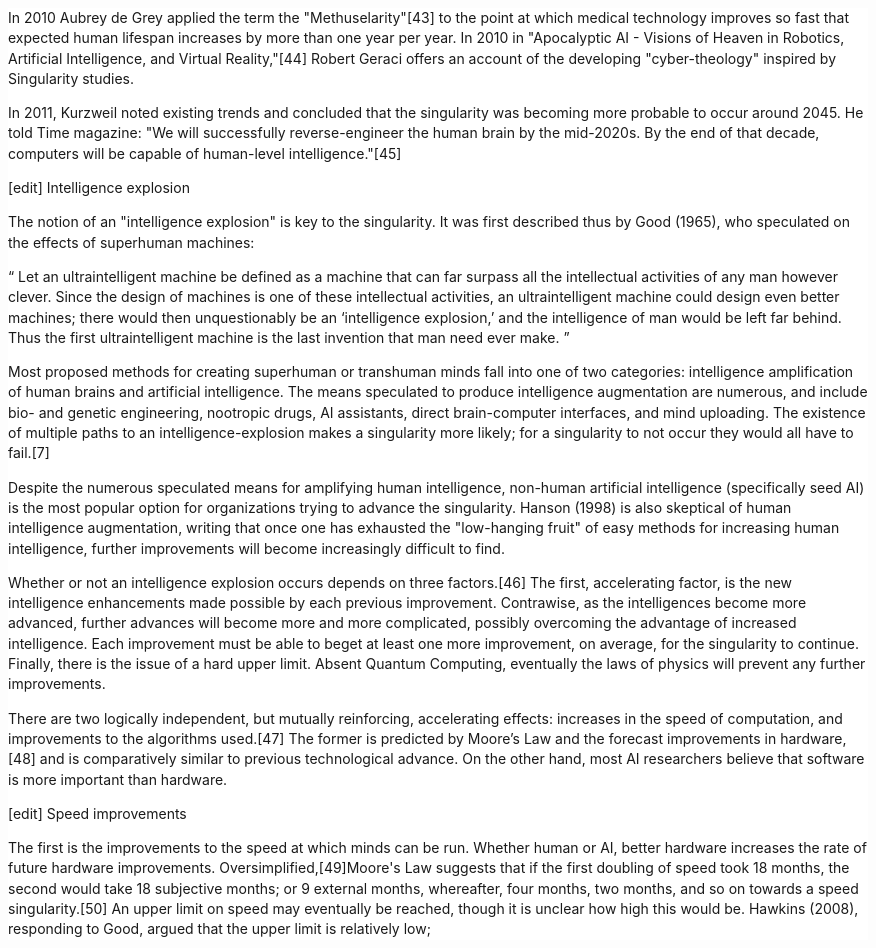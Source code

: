 In 2010 Aubrey de Grey applied the term the "Methuselarity"[43] to the point at which medical technology improves so fast that expected human lifespan increases by more than one year per year. In 2010 in "Apocalyptic AI - Visions of Heaven in Robotics, Artificial Intelligence, and Virtual Reality,"[44] Robert Geraci offers an account of the developing "cyber-theology" inspired by Singularity studies.

In 2011, Kurzweil noted existing trends and concluded that the singularity was becoming more probable to occur around 2045. He told Time magazine: "We will successfully reverse-engineer the human brain by the mid-2020s. By the end of that decade, computers will be capable of human-level intelligence."[45]

[edit] Intelligence explosion

The notion of an "intelligence explosion" is key to the singularity. It was first described thus by Good (1965), who speculated on the effects of superhuman machines:

“ Let an ultraintelligent machine be defined as a machine that can far surpass all the intellectual activities of any man however clever. Since the design of machines is one of these intellectual activities, an ultraintelligent machine could design even better machines; there would then unquestionably be an ‘intelligence explosion,’ and the intelligence of man would be left far behind. Thus the first ultraintelligent machine is the last invention that man need ever make. ”

Most proposed methods for creating superhuman or transhuman minds fall into one of two categories: intelligence amplification of human brains and artificial intelligence. The means speculated to produce intelligence augmentation are numerous, and include bio- and genetic engineering, nootropic drugs, AI assistants, direct brain-computer interfaces, and mind uploading. The existence of multiple paths to an intelligence-explosion makes a singularity more likely; for a singularity to not occur they would all have to fail.[7]

Despite the numerous speculated means for amplifying human intelligence, non-human artificial intelligence (specifically seed AI) is the most popular option for organizations trying to advance the singularity. Hanson (1998) is also skeptical of human intelligence augmentation, writing that once one has exhausted the "low-hanging fruit" of easy methods for increasing human intelligence, further improvements will become increasingly difficult to find.

Whether or not an intelligence explosion occurs depends on three factors.[46] The first, accelerating factor, is the new intelligence enhancements made possible by each previous improvement. Contrawise, as the intelligences become more advanced, further advances will become more and more complicated, possibly overcoming the advantage of increased intelligence. Each improvement must be able to beget at least one more improvement, on average, for the singularity to continue. Finally, there is the issue of a hard upper limit. Absent Quantum Computing, eventually the laws of physics will prevent any further improvements.

There are two logically independent, but mutually reinforcing, accelerating effects: increases in the speed of computation, and improvements to the algorithms used.[47] The former is predicted by Moore’s Law and the forecast improvements in hardware,[48] and is comparatively similar to previous technological advance. On the other hand, most AI researchers believe that software is more important than hardware.

[edit] Speed improvements

The first is the improvements to the speed at which minds can be run. Whether human or AI, better hardware increases the rate of future hardware improvements. Oversimplified,[49]Moore's Law suggests that if the first doubling of speed took 18 months, the second would take 18 subjective months; or 9 external months, whereafter, four months, two months, and so on towards a speed singularity.[50] An upper limit on speed may eventually be reached, though it is unclear how high this would be. Hawkins (2008), responding to Good, argued that the upper limit is relatively low;

